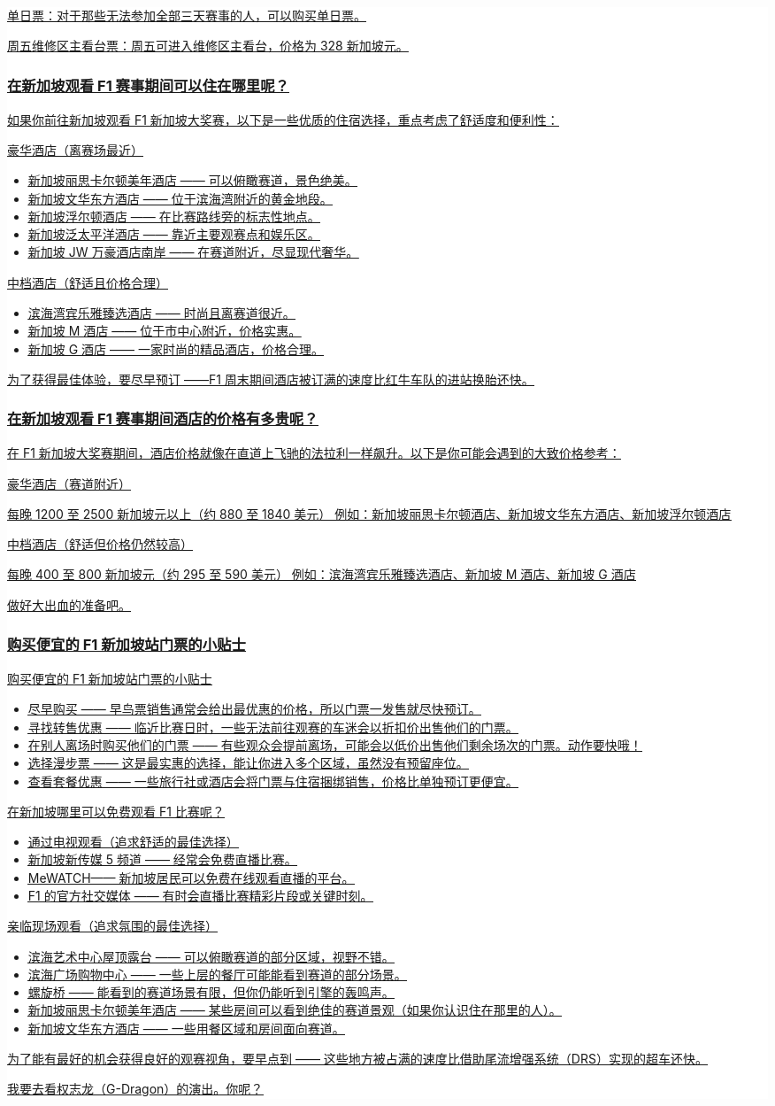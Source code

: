 <u>单日票：对于那些无法参加全部三天赛事的人，可以购买单日票。<u>

周五维修区主看台票：周五可进入维修区主看台，价格为 328 新加坡元。

### 在新加坡观看 F1 赛事期间可以住在哪里呢？

如果你前往新加坡观看 F1 新加坡大奖赛，以下是一些优质的住宿选择，重点考虑了舒适度和便利性：

<u>豪华酒店（离赛场最近）<u>

+ 新加坡丽思卡尔顿美年酒店 —— 可以俯瞰赛道，景色绝美。
+ 新加坡文华东方酒店 —— 位于滨海湾附近的黄金地段。
+ 新加坡浮尔顿酒店 —— 在比赛路线旁的标志性地点。
+ 新加坡泛太平洋酒店 —— 靠近主要观赛点和娱乐区。
+ 新加坡 JW 万豪酒店南岸 —— 在赛道附近，尽显现代奢华。

<u>中档酒店（舒适且价格合理）<u>

+ 滨海湾宾乐雅臻选酒店 —— 时尚且离赛道很近。
+ 新加坡 M 酒店 —— 位于市中心附近，价格实惠。
+ 新加坡 G 酒店 —— 一家时尚的精品酒店，价格合理。

为了获得最佳体验，要尽早预订 ——F1 周末期间酒店被订满的速度比红牛车队的进站换胎还快。

### 在新加坡观看 F1 赛事期间酒店的价格有多贵呢？

在 F1 新加坡大奖赛期间，酒店价格就像在直道上飞驰的法拉利一样飙升。以下是你可能会遇到的大致价格参考：

<u>豪华酒店（赛道附近）<u>

每晚 1200 至 2500 新加坡元以上（约 880 至 1840 美元）
例如：新加坡丽思卡尔顿酒店、新加坡文华东方酒店、新加坡浮尔顿酒店

<u>中档酒店（舒适但价格仍然较高）<u>

每晚 400 至 800 新加坡元（约 295 至 590 美元）
例如：滨海湾宾乐雅臻选酒店、新加坡 M 酒店、新加坡 G 酒店

做好大出血的准备吧。

### 购买便宜的 F1 新加坡站门票的小贴士

<u>购买便宜的 F1 新加坡站门票的小贴士<u>

+ 尽早购买 —— 早鸟票销售通常会给出最优惠的价格，所以门票一发售就尽快预订。
+ 寻找转售优惠 —— 临近比赛日时，一些无法前往观赛的车迷会以折扣价出售他们的门票。
+ 在别人离场时购买他们的门票 —— 有些观众会提前离场，可能会以低价出售他们剩余场次的门票。动作要快哦！
+ 选择漫步票 —— 这是最实惠的选择，能让你进入多个区域，虽然没有预留座位。
+ 查看套餐优惠 —— 一些旅行社或酒店会将门票与住宿捆绑销售，价格比单独预订更便宜。

<u>在新加坡哪里可以免费观看 F1 比赛呢？<u>

+ 通过电视观看（追求舒适的最佳选择）
+ 新加坡新传媒 5 频道 —— 经常会免费直播比赛。
+ MeWATCH—— 新加坡居民可以免费在线观看直播的平台。
+ F1 的官方社交媒体 —— 有时会直播比赛精彩片段或关键时刻。

<u>亲临现场观看（追求氛围的最佳选择）<u>

+ 滨海艺术中心屋顶露台 —— 可以俯瞰赛道的部分区域，视野不错。
+ 滨海广场购物中心 —— 一些上层的餐厅可能能看到赛道的部分场景。
+ 螺旋桥 —— 能看到的赛道场景有限，但你仍能听到引擎的轰鸣声。
+ 新加坡丽思卡尔顿美年酒店 —— 某些房间可以看到绝佳的赛道景观（如果你认识住在那里的人）。
+ 新加坡文华东方酒店 —— 一些用餐区域和房间面向赛道。

为了能有最好的机会获得良好的观赛视角，要早点到 —— 这些地方被占满的速度比借助尾流增强系统（DRS）实现的超车还快。

我要去看权志龙（G-Dragon）的演出。你呢？


